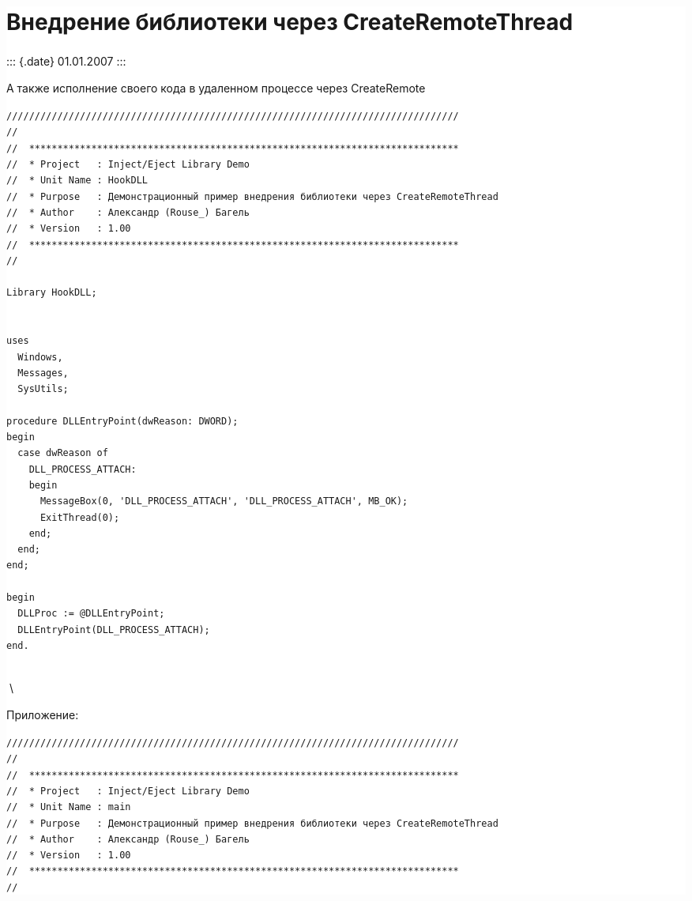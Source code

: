Внедрение библиотеки через CreateRemoteThread
=============================================

::: {.date}
01.01.2007
:::

А также исполнение своего кода в удаленном процессе через CreateRemote

    ////////////////////////////////////////////////////////////////////////////////
    //
    //  ****************************************************************************
    //  * Project   : Inject/Eject Library Demo
    //  * Unit Name : HookDLL
    //  * Purpose   : Демонстрационный пример внедрения библиотеки через CreateRemoteThread
    //  * Author    : Александр (Rouse_) Багель
    //  * Version   : 1.00
    //  ****************************************************************************
    //   
     
    Library HookDLL;

     
    uses
      Windows,
      Messages,
      SysUtils;
     
    procedure DLLEntryPoint(dwReason: DWORD); 
    begin
      case dwReason of
        DLL_PROCESS_ATTACH:
        begin
          MessageBox(0, 'DLL_PROCESS_ATTACH', 'DLL_PROCESS_ATTACH', MB_OK);
          ExitThread(0);
        end;
      end;
    end;
     
    begin
      DLLProc := @DLLEntryPoint;
      DLLEntryPoint(DLL_PROCESS_ATTACH);
    end.

 \
 \

Приложение:

    ////////////////////////////////////////////////////////////////////////////////
    //
    //  ****************************************************************************
    //  * Project   : Inject/Eject Library Demo
    //  * Unit Name : main
    //  * Purpose   : Демонстрационный пример внедрения библиотеки через CreateRemoteThread
    //  * Author    : Александр (Rouse_) Багель
    //  * Version   : 1.00
    //  ****************************************************************************
    //
     